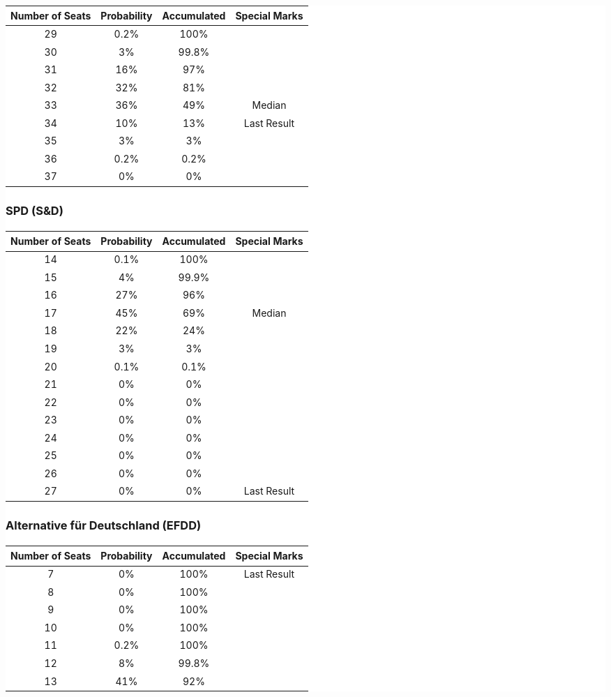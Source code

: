 | Number of Seats | Probability | Accumulated | Special Marks |
|:---------------:|:-----------:|:-----------:|:-------------:|
| 29 | 0.2% | 100% |  |
| 30 | 3% | 99.8% |  |
| 31 | 16% | 97% |  |
| 32 | 32% | 81% |  |
| 33 | 36% | 49% | Median |
| 34 | 10% | 13% | Last Result |
| 35 | 3% | 3% |  |
| 36 | 0.2% | 0.2% |  |
| 37 | 0% | 0% |  |

### SPD (S&D)

| Number of Seats | Probability | Accumulated | Special Marks |
|:---------------:|:-----------:|:-----------:|:-------------:|
| 14 | 0.1% | 100% |  |
| 15 | 4% | 99.9% |  |
| 16 | 27% | 96% |  |
| 17 | 45% | 69% | Median |
| 18 | 22% | 24% |  |
| 19 | 3% | 3% |  |
| 20 | 0.1% | 0.1% |  |
| 21 | 0% | 0% |  |
| 22 | 0% | 0% |  |
| 23 | 0% | 0% |  |
| 24 | 0% | 0% |  |
| 25 | 0% | 0% |  |
| 26 | 0% | 0% |  |
| 27 | 0% | 0% | Last Result |

### Alternative für Deutschland (EFDD)

| Number of Seats | Probability | Accumulated | Special Marks |
|:---------------:|:-----------:|:-----------:|:-------------:|
| 7 | 0% | 100% | Last Result |
| 8 | 0% | 100% |  |
| 9 | 0% | 100% |  |
| 10 | 0% | 100% |  |
| 11 | 0.2% | 100% |  |
| 12 | 8% | 99.8% |  |
| 13 | 41% | 92% |  |